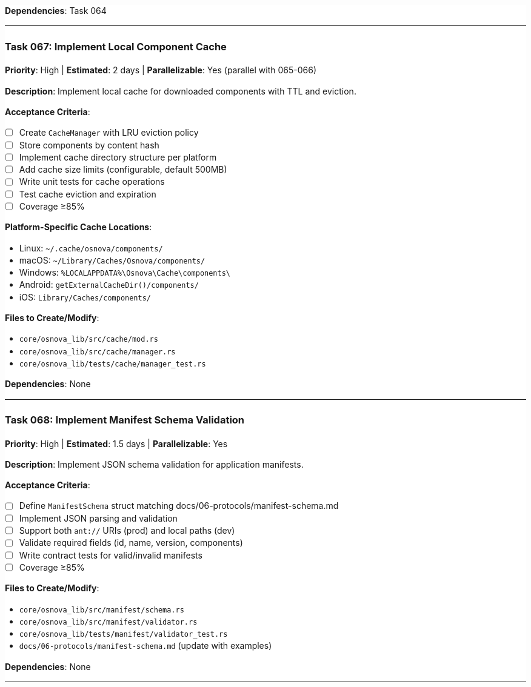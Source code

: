 **Dependencies**: Task 064

---

### Task 067: Implement Local Component Cache
**Priority**: High | **Estimated**: 2 days | **Parallelizable**: Yes (parallel with 065-066)

**Description**: Implement local cache for downloaded components with TTL and eviction.

**Acceptance Criteria**:
- [ ] Create `CacheManager` with LRU eviction policy
- [ ] Store components by content hash
- [ ] Implement cache directory structure per platform
- [ ] Add cache size limits (configurable, default 500MB)
- [ ] Write unit tests for cache operations
- [ ] Test cache eviction and expiration
- [ ] Coverage ≥85%

**Platform-Specific Cache Locations**:
- Linux: `~/.cache/osnova/components/`
- macOS: `~/Library/Caches/Osnova/components/`
- Windows: `%LOCALAPPDATA%\Osnova\Cache\components\`
- Android: `getExternalCacheDir()/components/`
- iOS: `Library/Caches/components/`

**Files to Create/Modify**:
- `core/osnova_lib/src/cache/mod.rs`
- `core/osnova_lib/src/cache/manager.rs`
- `core/osnova_lib/tests/cache/manager_test.rs`

**Dependencies**: None

---

### Task 068: Implement Manifest Schema Validation
**Priority**: High | **Estimated**: 1.5 days | **Parallelizable**: Yes

**Description**: Implement JSON schema validation for application manifests.

**Acceptance Criteria**:
- [ ] Define `ManifestSchema` struct matching docs/06-protocols/manifest-schema.md
- [ ] Implement JSON parsing and validation
- [ ] Support both `ant://` URIs (prod) and local paths (dev)
- [ ] Validate required fields (id, name, version, components)
- [ ] Write contract tests for valid/invalid manifests
- [ ] Coverage ≥85%

**Files to Create/Modify**:
- `core/osnova_lib/src/manifest/schema.rs`
- `core/osnova_lib/src/manifest/validator.rs`
- `core/osnova_lib/tests/manifest/validator_test.rs`
- `docs/06-protocols/manifest-schema.md` (update with examples)

**Dependencies**: None

---
